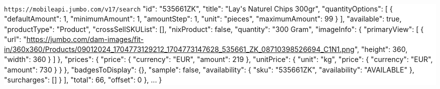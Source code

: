 ```https://mobileapi.jumbo.com/v17/search```
        "id": "535661ZK",
        "title": "Lay's Naturel Chips 300gr",
        "quantityOptions": [
          {
            "defaultAmount": 1,
            "minimumAmount": 1,
            "amountStep": 1,
            "unit": "pieces",
            "maximumAmount": 99
          }
        ],
        "available": true,
        "productType": "Product",
        "crossSellSKUList": [],
        "nixProduct": false,
        "quantity": "300 Gram",
        "imageInfo": {
          "primaryView": [
            {
              "url": "https://jumbo.com/dam-images/fit-in/360x360/Products/09012024_1704773129212_1704773147628_535661_ZK_08710398526694_C1N1.png",
              "height": 360,
              "width": 360
            }
          ]
        },
        "prices": {
          "price": {
            "currency": "EUR",
            "amount": 219
          },
          "unitPrice": {
            "unit": "kg",
            "price": {
              "currency": "EUR",
              "amount": 730
            }
          }
        },
        "badgesToDisplay": {},
        "sample": false,
        "availability": {
          "sku": "535661ZK",
          "availability": "AVAILABLE"
        },
        "surcharges": []
      }
    ],
    "total": 66,
    "offset": 0
  },
  ...
}
```
